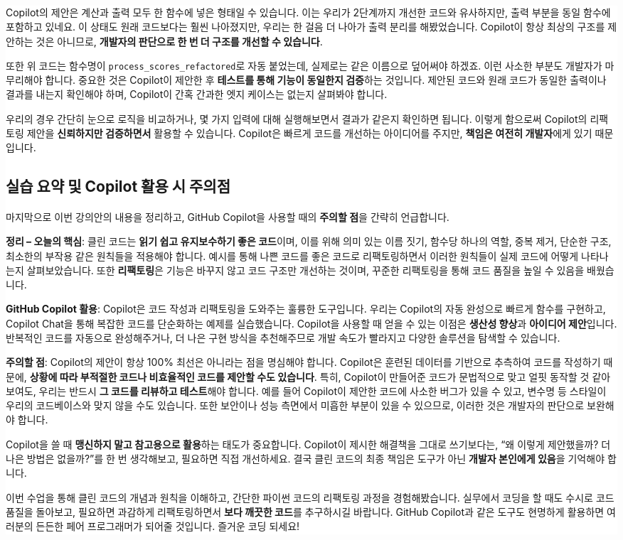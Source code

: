 Copilot의 제안은 계산과 출력 모두 한 함수에 넣은 형태일 수 있습니다. 이는 우리가 2단계까지 개선한 코드와 유사하지만, 출력 부분을 동일 함수에 포함하고 있네요. 이 상태도 원래 코드보다는 훨씬 나아졌지만, 우리는 한 걸음 더 나아가 출력 분리를 해봤었습니다. Copilot이 항상 최상의 구조를 제안하는 것은 아니므로, **개발자의 판단으로 한 번 더 구조를 개선할 수 있습니다**. 

또한 위 코드는 함수명이 `process_scores_refactored`로 자동 붙었는데, 실제로는 같은 이름으로 덮어써야 하겠죠. 이런 사소한 부분도 개발자가 마무리해야 합니다. 중요한 것은 Copilot이 제안한 후 **테스트를 통해 기능이 동일한지 검증**하는 것입니다. 제안된 코드와 원래 코드가 동일한 출력이나 결과를 내는지 확인해야 하며, Copilot이 간혹 간과한 엣지 케이스는 없는지 살펴봐야 합니다. 

우리의 경우 간단히 눈으로 로직을 비교하거나, 몇 가지 입력에 대해 실행해보면서 결과가 같은지 확인하면 됩니다. 이렇게 함으로써 Copilot의 리팩토링 제안을 **신뢰하지만 검증하면서** 활용할 수 있습니다. Copilot은 빠르게 코드를 개선하는 아이디어를 주지만, **책임은 여전히 개발자**에게 있기 때문입니다.

## 실습 요약 및 Copilot 활용 시 주의점

마지막으로 이번 강의안의 내용을 정리하고, GitHub Copilot을 사용할 때의 **주의할 점**을 간략히 언급합니다.

**정리 – 오늘의 핵심**: 클린 코드는 **읽기 쉽고 유지보수하기 좋은 코드**이며, 이를 위해 의미 있는 이름 짓기, 함수당 하나의 역할, 중복 제거, 단순한 구조, 최소한의 부작용 같은 원칙들을 적용해야 합니다. 예시를 통해 나쁜 코드를 좋은 코드로 리팩토링하면서 이러한 원칙들이 실제 코드에 어떻게 나타나는지 살펴보았습니다. 또한 **리팩토링**은 기능은 바꾸지 않고 코드 구조만 개선하는 것이며, 꾸준한 리팩토링을 통해 코드 품질을 높일 수 있음을 배웠습니다. 

**GitHub Copilot 활용**: Copilot은 코드 작성과 리팩토링을 도와주는 훌륭한 도구입니다. 우리는 Copilot의 자동 완성으로 빠르게 함수를 구현하고, Copilot Chat을 통해 복잡한 코드를 단순화하는 예제를 실습했습니다. Copilot을 사용할 때 얻을 수 있는 이점은 **생산성 향상**과 **아이디어 제안**입니다. 반복적인 코드를 자동으로 완성해주거나, 더 나은 구현 방식을 추천해주므로 개발 속도가 빨라지고 다양한 솔루션을 탐색할 수 있습니다.

**주의할 점**: Copilot의 제안이 항상 100% 최선은 아니라는 점을 명심해야 합니다. Copilot은 훈련된 데이터를 기반으로 추측하여 코드를 작성하기 때문에, **상황에 따라 부적절한 코드나 비효율적인 코드를 제안할 수도 있습니다**. 특히, Copilot이 만들어준 코드가 문법적으로 맞고 얼핏 동작할 것 같아 보여도, 우리는 반드시 **그 코드를 리뷰하고 테스트**해야 합니다. 예를 들어 Copilot이 제안한 코드에 사소한 버그가 있을 수 있고, 변수명 등 스타일이 우리의 코드베이스와 맞지 않을 수도 있습니다. 또한 보안이나 성능 측면에서 미흡한 부분이 있을 수 있으므로, 이러한 것은 개발자의 판단으로 보완해야 합니다. 

Copilot을 쓸 때 **맹신하지 말고 참고용으로 활용**하는 태도가 중요합니다. Copilot이 제시한 해결책을 그대로 쓰기보다는, “왜 이렇게 제안했을까? 더 나은 방법은 없을까?”를 한 번 생각해보고, 필요하면 직접 개선하세요. 결국 클린 코드의 최종 책임은 도구가 아닌 **개발자 본인에게 있음**을 기억해야 합니다.

이번 수업을 통해 클린 코드의 개념과 원칙을 이해하고, 간단한 파이썬 코드의 리팩토링 과정을 경험해봤습니다. 실무에서 코딩을 할 때도 수시로 코드 품질을 돌아보고, 필요하면 과감하게 리팩토링하면서 **보다 깨끗한 코드**를 추구하시길 바랍니다. GitHub Copilot과 같은 도구도 현명하게 활용하면 여러분의 든든한 페어 프로그래머가 되어줄 것입니다. 즐거운 코딩 되세요!